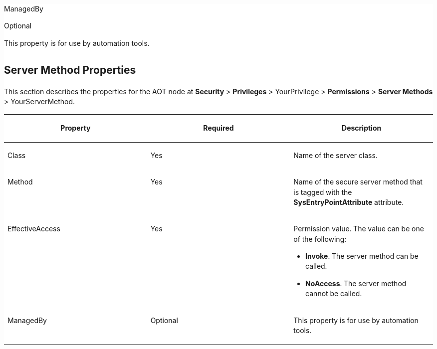</tr>
<tr class="odd">
<td><p>ManagedBy</p></td>
<td><p>Optional</p></td>
<td><p>This property is for use by automation tools.</p></td>
</tr>
</tbody>
</table>


## Server Method Properties

This section describes the properties for the AOT node at **Security** \> **Privileges** \> YourPrivilege \> **Permissions** \> **Server Methods** \> YourServerMethod.

<table>
<colgroup>
<col style="width: 33%" />
<col style="width: 33%" />
<col style="width: 33%" />
</colgroup>
<thead>
<tr class="header">
<th><p>Property</p></th>
<th><p>Required</p></th>
<th><p>Description</p></th>
</tr>
</thead>
<tbody>
<tr class="odd">
<td><p>Class</p></td>
<td><p>Yes</p></td>
<td><p>Name of the server class.</p></td>
</tr>
<tr class="even">
<td><p>Method</p></td>
<td><p>Yes</p></td>
<td><p>Name of the secure server method that is tagged with the <strong>SysEntryPointAttribute</strong> attribute.</p></td>
</tr>
<tr class="odd">
<td><p>EffectiveAccess</p></td>
<td><p>Yes</p></td>
<td><p>Permission value. The value can be one of the following:</p>
<ul>
<li><p><strong>Invoke</strong>. The server method can be called.</p></li>
<li><p><strong>NoAccess</strong>. The server method cannot be called.</p></li>
</ul></td>
</tr>
<tr class="even">
<td><p>ManagedBy</p></td>
<td><p>Optional</p></td>
<td><p>This property is for use by automation tools.</p></td>
</tr>
</tbody>
</table>
